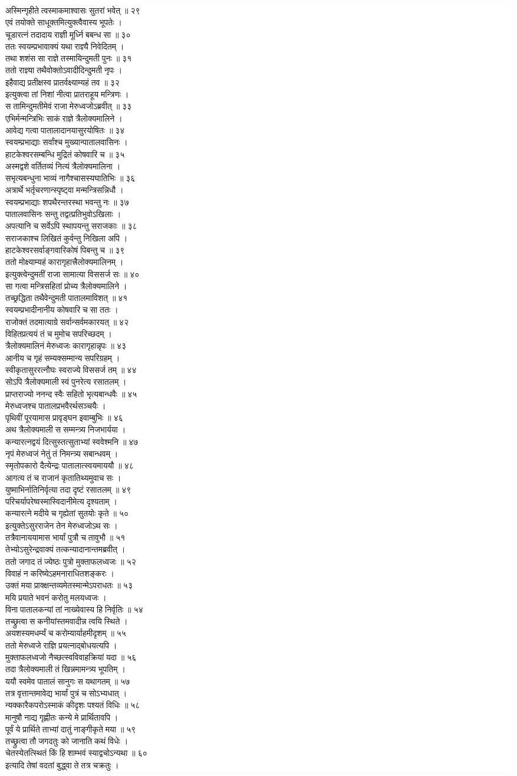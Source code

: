 अस्मिन्गृहीते त्वस्माकमाश्वासः सुतरां भवेत् ॥ २९  
एवं तयोक्ते साधूक्तमित्युक्त्वैवास्य भूपतेः ।  
चूडारत्नं तदादाय राज्ञी मूर्ध्नि बबन्ध सा ॥ ३०  
ततः स्वयम्प्रभावाक्यं यथा राज्ञ्यै निवेदितम् ।  
तथा शशंस सा राज्ञे तस्मायिन्दुमती पुनः ॥ ३१  
ततो राज्ञ्या तथैवोक्तोऽवादीदिन्दुमती नृपः ।  
इहैवाद्य प्रतीक्षस्व प्रातर्वक्ष्याम्यहं तव ॥ ३२  
इत्युक्त्वा तां निशां नीत्वा प्रातराहूय मन्त्रिणः ।  
स तामिन्दुमतीमेवं राजा मेरुध्वजोऽब्रवीत् ॥ ३३  
एभिर्मन्मन्त्रिभिः साकं राज्ञे त्रैलोक्यमालिने ।  
आवेद्य गत्वा पातालादानयासुरयोषितः ॥ ३४  
स्वयम्प्रभाद्याः सर्वांश्च मुख्यान्पातालवासिनः ।  
हाटकेश्वरसम्बन्धि मुद्रितं कोषवारि च ॥ ३५  
अस्मद्वशे वर्तितव्यं नित्यं त्रैलोक्यमालिना ।  
सभृत्यबन्धुना भाव्यं नागैश्चासस्यघातिभिः ॥ ३६  
अत्रार्थे भर्तृचरणान्स्पृष्ट्वा मन्मन्त्रिसन्निधौ ।  
स्वयम्प्रभाद्याः शपथैरन्तरस्था भवन्तु नः ॥ ३७  
पातालवासिनः सन्तु तद्वत्प्रतिभुवोऽखिलाः ।  
अपत्यानि च सर्वेऽपि स्थापयन्तु सराजकाः ॥ ३८  
सराजकाश्च लिखितं कुर्वन्तु निखिला अपि ।  
हाटकेश्वरसर्वाङ्गवारिकोषं पिबन्तु च ॥ ३९  
ततो मोक्ष्याम्यहं कारागृहात्त्रैलोक्यमालिनम् ।  
इत्युक्त्वेन्दुमतीं राजा सामात्या विससर्ज सः ॥ ४०  
सा गत्वा मन्त्रिसहितां प्रोच्य त्रैलोक्यमालिने ।  
तच्छ्रद्धिता तथैवेन्दुमती पातालमाविशत् ॥ ४१  
स्वयम्प्रभादीनानीय कोषवारि च सा ततः ।  
राजोक्तं तदमात्याग्रे सर्वान्सर्वमकारयत् ॥ ४२  
विहितप्रत्ययं तं च मुमोच सपरिच्छदम् ।  
त्रैलोक्यमालिनं मेरुध्वजः कारागृहान्नृपः ॥ ४३  
आनीय च गृहं सम्यक्सम्मान्य सपरिग्रहम् ।  
स्वीकृतासुररत्नौघः स्वराज्ये विससर्ज तम् ॥ ४४  
सोऽपि त्रैलोक्यमाली स्वं पुनरेत्य रसातलम् ।  
प्राप्तराज्यो ननन्द स्वैः सहितो भृत्यबान्धवैः ॥ ४५  
मेरुध्वजश्च पातालप्रभवैरर्थसञ्चयैः ।  
पृथिवीं पूरयामास प्रावृड्घन इवाम्बुभिः ॥ ४६  
अथ त्रैलोक्यमाली स सम्मन्त्र्य निजभार्यया ।  
कन्यारत्नद्वयं दित्सुस्तत्सुताभ्यां स्ववेश्मनि ॥ ४७  
नृपं मेरुध्वजं नेतुं तं निमन्त्र्य सबान्धवम् ।  
स्मृतोपकारो दैत्येन्द्रः पातालात्स्वयमाययौ ॥ ४८  
आगत्य तं च राजानं कृतातिथ्यमुवाच सः ।  
युष्माभिर्नातिनिर्वृत्या तदा दृष्टं रसातलम् ॥ ४९  
परिचर्यापरेष्वस्मास्विदानीमेत्य दृश्यताम् ।  
कन्यारत्ने मदीये च गृह्येतां सुतयोः कृते ॥ ५०  
इत्युक्तेऽसुरराजेन तेन मेरुध्वजोऽथ सः ।  
तत्रैवानाययामास भार्यां पुत्रौ च तावुभौ ॥ ५१  
तेभ्योऽसुरेन्द्रवाक्यं तत्कन्यादानान्तमब्रवीत् ।  
ततो जगाद तं ज्येष्ठः पुत्रो मुक्ताफलध्वजः ॥ ५२  
विवाहं न करिष्येऽहमनाराधितशङ्करः ।  
उक्तं मया प्राक्क्षन्तव्यमेतस्मान्मेऽपराधतः ॥ ५३  
मयि प्रयाते भवनं करोतु मलयध्वजः ।  
विना पातालकन्यां तां नाख्येवास्य हि निर्वृतिः ॥ ५४  
तच्छ्रुत्वा स कनीयांस्तमवादीन्न त्वयि स्थिते ।  
अयशस्यमधर्म्यं च करोम्यार्याहमीदृशम् ॥ ५५  
ततो मेरुध्वजे राज्ञि प्रयत्नाद्बोधयत्यपि ।  
मुक्ताफलध्वजो नैच्छत्स्वविवाहक्रियां यदा ॥ ५६  
तदा त्रैलोक्यमाली तं खिन्नमामन्त्र्य भूपतिम् ।  
ययौ स्वमेव पातालं सानुगः स यथागतम् ॥ ५७  
तत्र वृत्तान्तमावेद्य भार्यां पुत्रं च सोऽभ्यधात् ।  
न्यक्कारैकपरोऽस्माकं कीदृशः पश्यतं विधिः ॥ ५८  
मानुषौ नाद्य गृह्णीतः कन्ये मे प्रार्थितावपि ।  
पूर्वं ये प्रार्थिते ताभ्यां दातुं नाङ्गीकृते मया ॥ ५९  
तच्छ्रुत्वा तौ जगदतुः को जानाति कथं विधेः ।  
चेतस्येतत्स्थितं किं हि शाम्भवं स्याद्वचोऽन्यथा ॥ ६०  
इत्यादि तेषां वदतां बुद्ध्वा ते तत्र चक्रतुः ।  